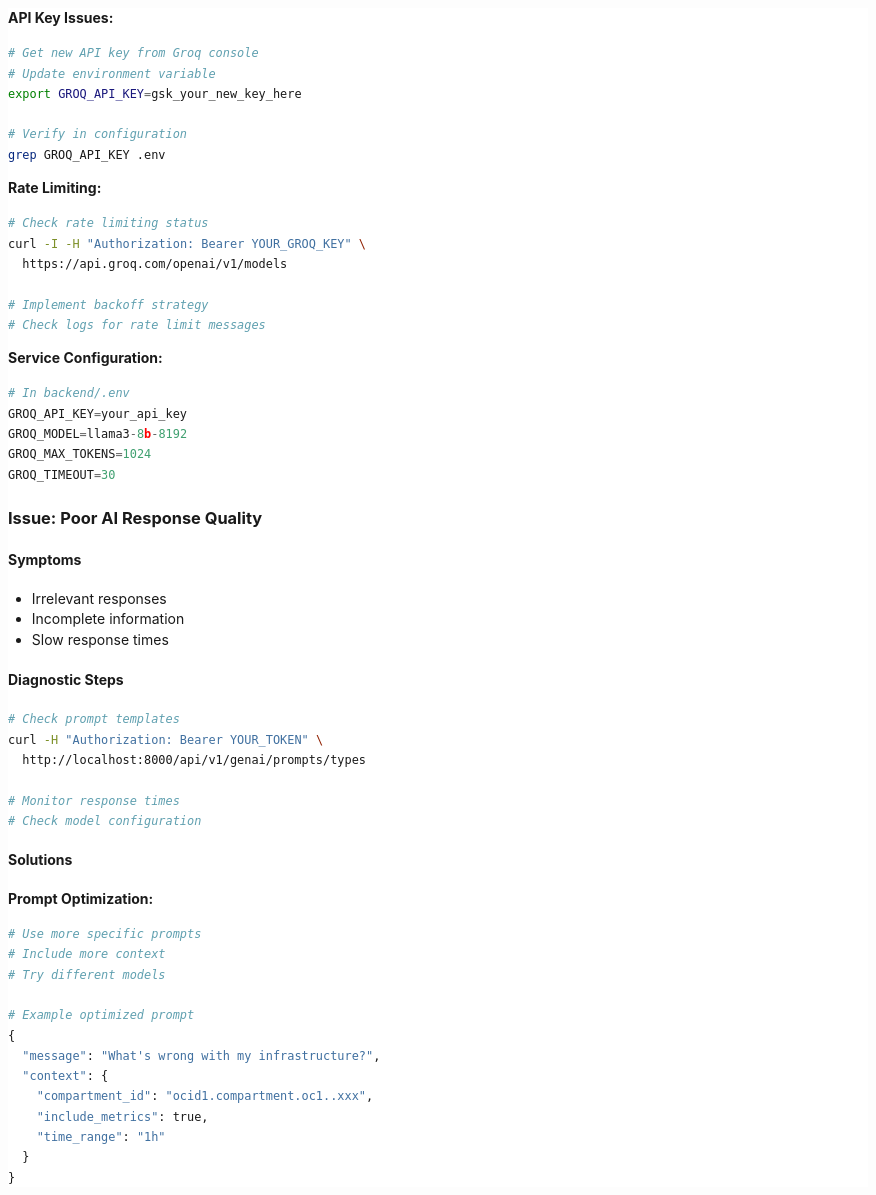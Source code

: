 **API Key Issues:**
```bash
# Get new API key from Groq console
# Update environment variable
export GROQ_API_KEY=gsk_your_new_key_here

# Verify in configuration
grep GROQ_API_KEY .env
```

**Rate Limiting:**
```bash
# Check rate limiting status
curl -I -H "Authorization: Bearer YOUR_GROQ_KEY" \
  https://api.groq.com/openai/v1/models

# Implement backoff strategy
# Check logs for rate limit messages
```

**Service Configuration:**
```python
# In backend/.env
GROQ_API_KEY=your_api_key
GROQ_MODEL=llama3-8b-8192
GROQ_MAX_TOKENS=1024
GROQ_TIMEOUT=30
```

### Issue: Poor AI Response Quality

#### Symptoms
- Irrelevant responses
- Incomplete information
- Slow response times

#### Diagnostic Steps
```bash
# Check prompt templates
curl -H "Authorization: Bearer YOUR_TOKEN" \
  http://localhost:8000/api/v1/genai/prompts/types

# Monitor response times
# Check model configuration
```

#### Solutions

**Prompt Optimization:**
```python
# Use more specific prompts
# Include more context
# Try different models

# Example optimized prompt
{
  "message": "What's wrong with my infrastructure?",
  "context": {
    "compartment_id": "ocid1.compartment.oc1..xxx",
    "include_metrics": true,
    "time_range": "1h"
  }
}
```
